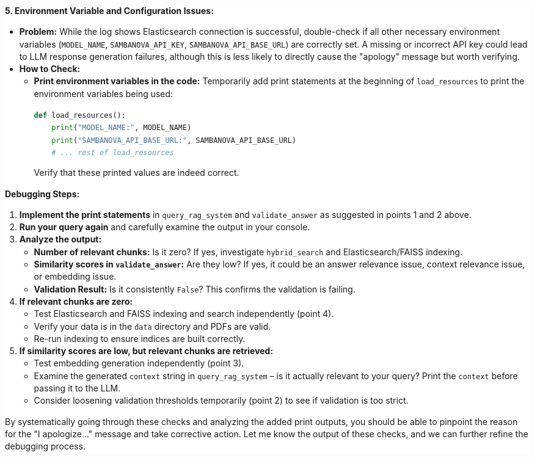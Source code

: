 **5. Environment Variable and Configuration Issues:**

* **Problem:** While the log shows Elasticsearch connection is successful, double-check if all other necessary environment variables (`MODEL_NAME`, `SAMBANOVA_API_KEY`, `SAMBANOVA_API_BASE_URL`) are correctly set. A missing or incorrect API key could lead to LLM response generation failures, although this is less likely to directly cause the "apology" message but worth verifying.
* **How to Check:**
    * **Print environment variables in the code:**  Temporarily add print statements at the beginning of `load_resources` to print the environment variables being used:
        ```python
        def load_resources():
            print("MODEL_NAME:", MODEL_NAME)
            print("SAMBANOVA_API_BASE_URL:", SAMBANOVA_API_BASE_URL)
            # ... rest of load_resources
        ```
        Verify that these printed values are indeed correct.

**Debugging Steps:**

1. **Implement the print statements** in `query_rag_system` and `validate_answer` as suggested in points 1 and 2 above.
2. **Run your query again** and carefully examine the output in your console.
3. **Analyze the output:**
    * **Number of relevant chunks:** Is it zero? If yes, investigate `hybrid_search` and Elasticsearch/FAISS indexing.
    * **Similarity scores in `validate_answer`:** Are they low? If yes, it could be an answer relevance issue, context relevance issue, or embedding issue.
    * **Validation Result:** Is it consistently `False`? This confirms the validation is failing.
4. **If relevant chunks are zero:**
    * Test Elasticsearch and FAISS indexing and search independently (point 4).
    * Verify your data is in the `data` directory and PDFs are valid.
    * Re-run indexing to ensure indices are built correctly.
5. **If similarity scores are low, but relevant chunks are retrieved:**
    * Test embedding generation independently (point 3).
    * Examine the generated `context` string in `query_rag_system` – is it actually relevant to your query? Print the `context` before passing it to the LLM.
    * Consider loosening validation thresholds temporarily (point 2) to see if validation is too strict.

By systematically going through these checks and analyzing the added print outputs, you should be able to pinpoint the reason for the "I apologize..." message and take corrective action. Let me know the output of these checks, and we can further refine the debugging process.
